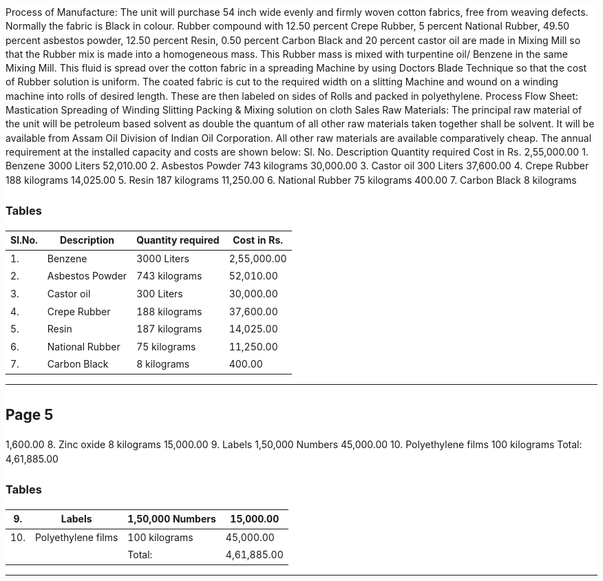 Process of Manufacture: The unit will purchase 54 inch wide evenly and firmly woven cotton fabrics, free from weaving defects. Normally the fabric is Black in colour. Rubber compound with 12.50 percent Crepe Rubber, 5 percent National Rubber, 49.50 percent asbestos powder, 12.50 percent Resin, 0.50 percent Carbon Black and 20 percent castor oil are made in Mixing Mill so that the Rubber mix is made into a homogeneous mass. This Rubber mass is mixed with turpentine oil/ Benzene in the same Mixing Mill. This fluid is spread over the cotton fabric in a spreading Machine by using Doctors Blade Technique so that the cost of Rubber solution is uniform. The coated fabric is cut to the required width on a slitting Machine and wound on a winding machine into rolls of desired length. These are then labeled on sides of Rolls and packed in polyethylene. Process Flow Sheet: Mastication Spreading of Winding Slitting Packing & Mixing solution on cloth Sales Raw Materials: The principal raw material of the unit will be petroleum based solvent as double the quantum of all other raw materials taken together shall be solvent. It will be available from Assam Oil Division of Indian Oil Corporation. All other raw materials are available comparatively cheap. The annual requirement at the installed capacity and costs are shown below: Sl. No. Description Quantity required Cost in Rs. 2,55,000.00 1. Benzene 3000 Liters 52,010.00 2. Asbestos Powder 743 kilograms 30,000.00 3. Castor oil 300 Liters 37,600.00 4. Crepe Rubber 188 kilograms 14,025.00 5. Resin 187 kilograms 11,250.00 6. National Rubber 75 kilograms 400.00 7. Carbon Black 8 kilograms

### Tables

| Sl.No. | Description | Quantity required | Cost in Rs. |
|---|---|---|---|
| 1. | Benzene | 3000 Liters | 2,55,000.00 |
| 2. | Asbestos Powder | 743 kilograms | 52,010.00 |
| 3. | Castor oil | 300 Liters | 30,000.00 |
| 4. | Crepe Rubber | 188 kilograms | 37,600.00 |
| 5. | Resin | 187 kilograms | 14,025.00 |
| 6. | National Rubber | 75 kilograms | 11,250.00 |
| 7. | Carbon Black | 8 kilograms | 400.00 |

---

## Page 5

1,600.00 8. Zinc oxide 8 kilograms 15,000.00 9. Labels 1,50,000 Numbers 45,000.00 10. Polyethylene films 100 kilograms Total: 4,61,885.00

### Tables

| 9. | Labels | 1,50,000 Numbers | 15,000.00 |
|---|---|---|---|
| 10. | Polyethylene films | 100 kilograms | 45,000.00 |
|  |  | Total: | 4,61,885.00 |

---
